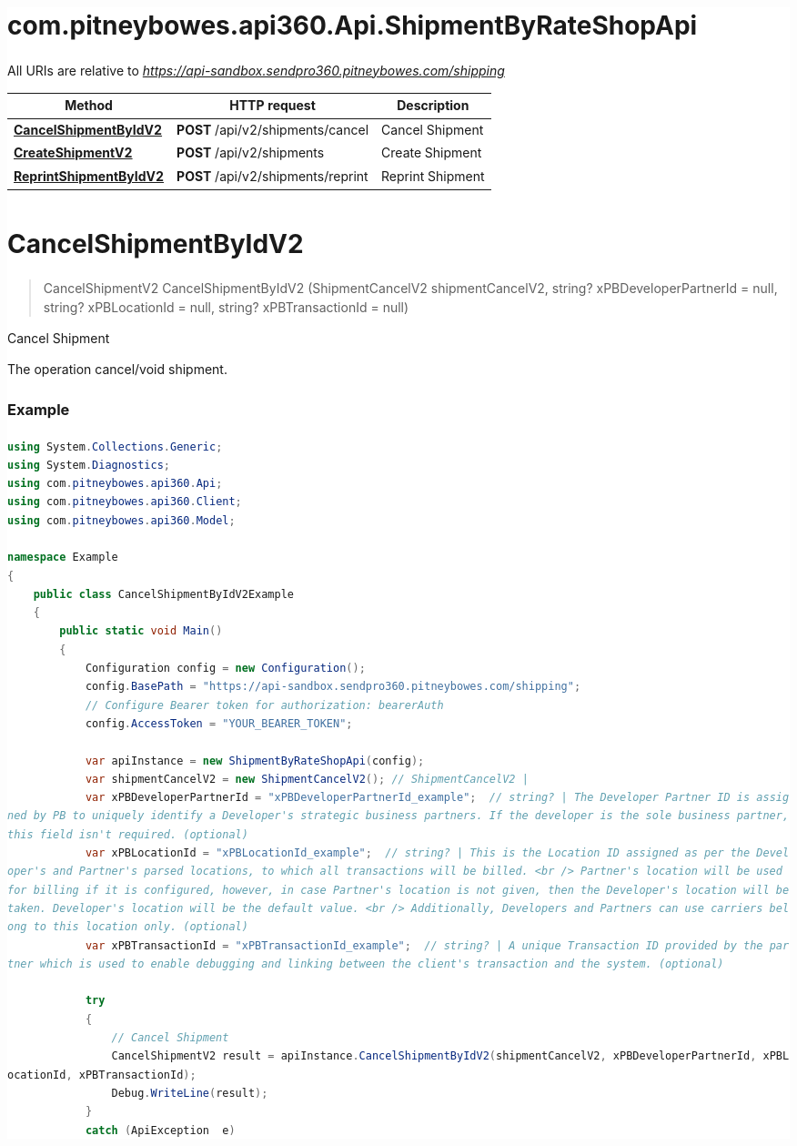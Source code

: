 # com.pitneybowes.api360.Api.ShipmentByRateShopApi

All URIs are relative to *https://api-sandbox.sendpro360.pitneybowes.com/shipping*

| Method | HTTP request | Description |
|--------|--------------|-------------|
| [**CancelShipmentByIdV2**](ShipmentByRateShopApi.md#cancelshipmentbyidv2) | **POST** /api/v2/shipments/cancel | Cancel Shipment |
| [**CreateShipmentV2**](ShipmentByRateShopApi.md#createshipmentv2) | **POST** /api/v2/shipments | Create Shipment |
| [**ReprintShipmentByIdV2**](ShipmentByRateShopApi.md#reprintshipmentbyidv2) | **POST** /api/v2/shipments/reprint | Reprint Shipment |

<a id="cancelshipmentbyidv2"></a>
# **CancelShipmentByIdV2**
> CancelShipmentV2 CancelShipmentByIdV2 (ShipmentCancelV2 shipmentCancelV2, string? xPBDeveloperPartnerId = null, string? xPBLocationId = null, string? xPBTransactionId = null)

Cancel Shipment

The operation cancel/void shipment.

### Example
```csharp
using System.Collections.Generic;
using System.Diagnostics;
using com.pitneybowes.api360.Api;
using com.pitneybowes.api360.Client;
using com.pitneybowes.api360.Model;

namespace Example
{
    public class CancelShipmentByIdV2Example
    {
        public static void Main()
        {
            Configuration config = new Configuration();
            config.BasePath = "https://api-sandbox.sendpro360.pitneybowes.com/shipping";
            // Configure Bearer token for authorization: bearerAuth
            config.AccessToken = "YOUR_BEARER_TOKEN";

            var apiInstance = new ShipmentByRateShopApi(config);
            var shipmentCancelV2 = new ShipmentCancelV2(); // ShipmentCancelV2 | 
            var xPBDeveloperPartnerId = "xPBDeveloperPartnerId_example";  // string? | The Developer Partner ID is assigned by PB to uniquely identify a Developer's strategic business partners. If the developer is the sole business partner, this field isn't required. (optional) 
            var xPBLocationId = "xPBLocationId_example";  // string? | This is the Location ID assigned as per the Developer's and Partner's parsed locations, to which all transactions will be billed. <br /> Partner's location will be used for billing if it is configured, however, in case Partner's location is not given, then the Developer's location will be taken. Developer's location will be the default value. <br /> Additionally, Developers and Partners can use carriers belong to this location only. (optional) 
            var xPBTransactionId = "xPBTransactionId_example";  // string? | A unique Transaction ID provided by the partner which is used to enable debugging and linking between the client's transaction and the system. (optional) 

            try
            {
                // Cancel Shipment
                CancelShipmentV2 result = apiInstance.CancelShipmentByIdV2(shipmentCancelV2, xPBDeveloperPartnerId, xPBLocationId, xPBTransactionId);
                Debug.WriteLine(result);
            }
            catch (ApiException  e)
```